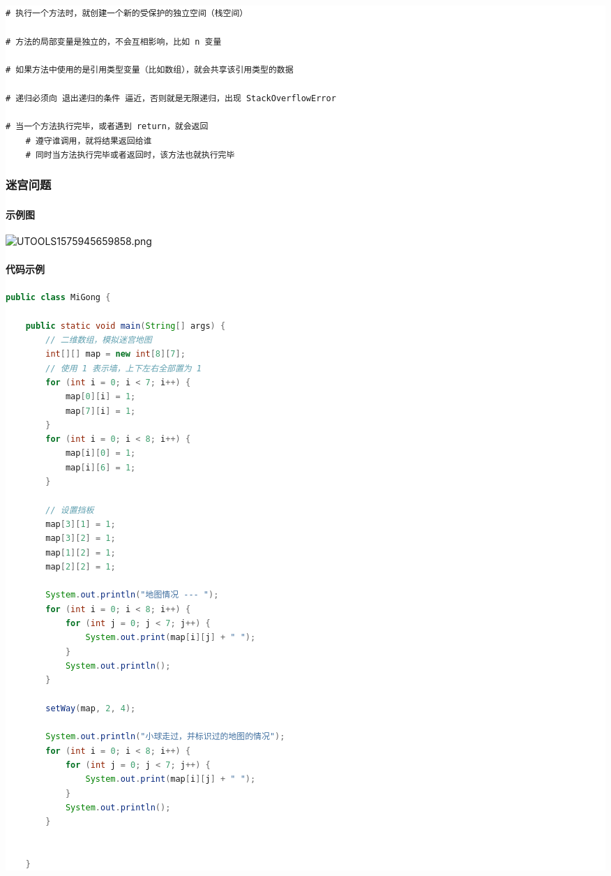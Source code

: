 ```shell
# 执行一个方法时，就创建一个新的受保护的独立空间（栈空间）

# 方法的局部变量是独立的，不会互相影响，比如 n 变量

# 如果方法中使用的是引用类型变量（比如数组），就会共享该引用类型的数据

# 递归必须向 退出递归的条件 逼近，否则就是无限递归，出现 StackOverflowError

# 当一个方法执行完毕，或者遇到 return，就会返回
	# 遵守谁调用，就将结果返回给谁
	# 同时当方法执行完毕或者返回时，该方法也就执行完毕
```

### 迷宫问题

#### 示例图

![UTOOLS1575945659858.png](https://img01.sogoucdn.com/app/a/100520146/e7e8ded6e23aa34ceaabfc1afcfa15b7)

#### 代码示例

```java
public class MiGong {

    public static void main(String[] args) {
        // 二维数组，模拟迷宫地图
        int[][] map = new int[8][7];
        // 使用 1 表示墙，上下左右全部置为 1
        for (int i = 0; i < 7; i++) {
            map[0][i] = 1;
            map[7][i] = 1;
        }
        for (int i = 0; i < 8; i++) {
            map[i][0] = 1;
            map[i][6] = 1;
        }

        // 设置挡板
        map[3][1] = 1;
        map[3][2] = 1;
        map[1][2] = 1;
        map[2][2] = 1;

        System.out.println("地图情况 --- ");
        for (int i = 0; i < 8; i++) {
            for (int j = 0; j < 7; j++) {
                System.out.print(map[i][j] + " ");
            }
            System.out.println();
        }

        setWay(map, 2, 4);

        System.out.println("小球走过，并标识过的地图的情况");
        for (int i = 0; i < 8; i++) {
            for (int j = 0; j < 7; j++) {
                System.out.print(map[i][j] + " ");
            }
            System.out.println();
        }


    }
```